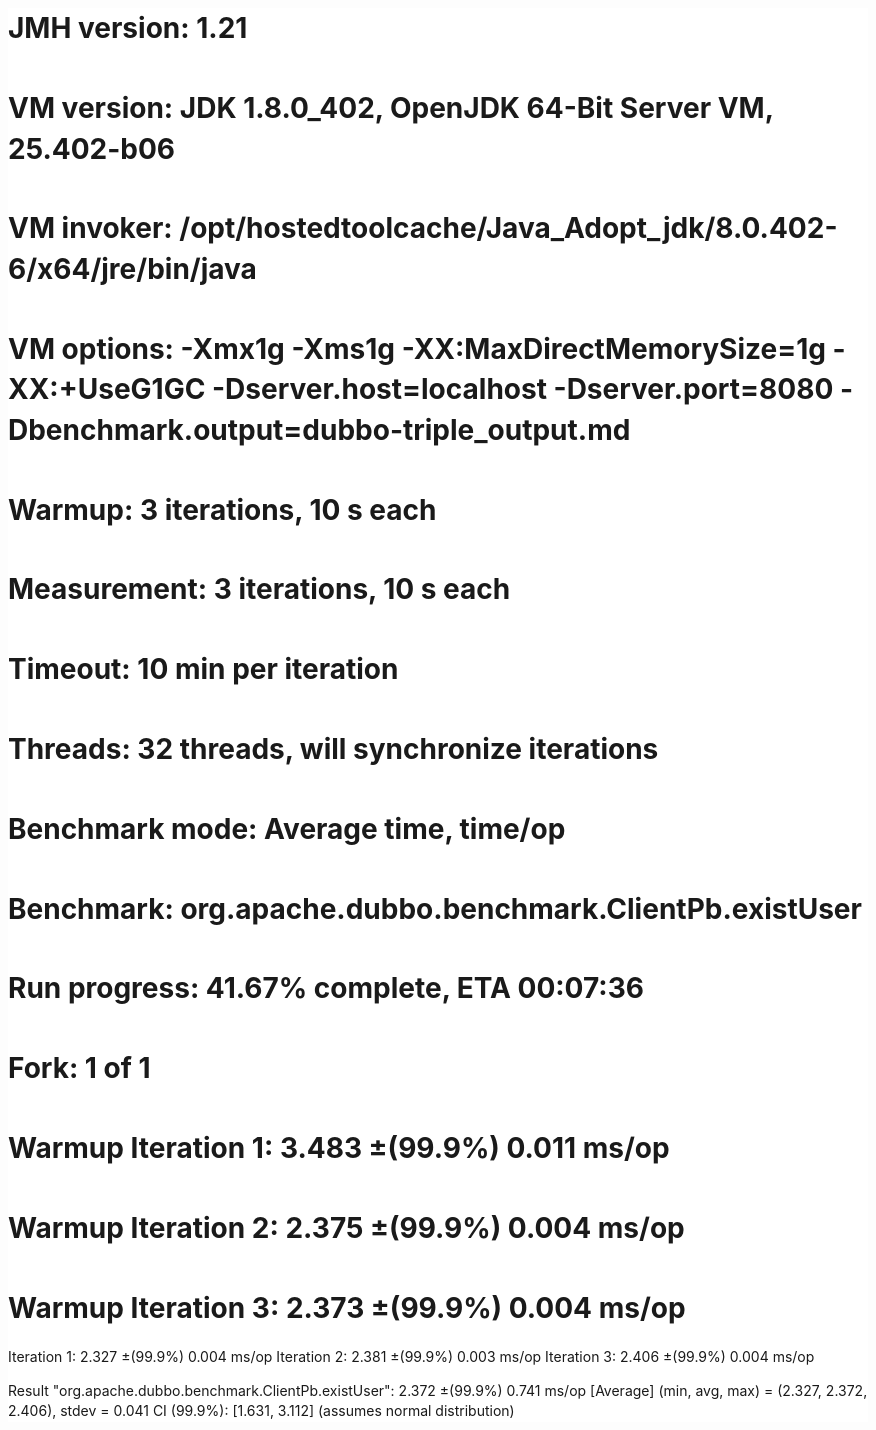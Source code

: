 
# JMH version: 1.21
# VM version: JDK 1.8.0_402, OpenJDK 64-Bit Server VM, 25.402-b06
# VM invoker: /opt/hostedtoolcache/Java_Adopt_jdk/8.0.402-6/x64/jre/bin/java
# VM options: -Xmx1g -Xms1g -XX:MaxDirectMemorySize=1g -XX:+UseG1GC -Dserver.host=localhost -Dserver.port=8080 -Dbenchmark.output=dubbo-triple_output.md
# Warmup: 3 iterations, 10 s each
# Measurement: 3 iterations, 10 s each
# Timeout: 10 min per iteration
# Threads: 32 threads, will synchronize iterations
# Benchmark mode: Average time, time/op
# Benchmark: org.apache.dubbo.benchmark.ClientPb.existUser

# Run progress: 41.67% complete, ETA 00:07:36
# Fork: 1 of 1
# Warmup Iteration   1: 3.483 ±(99.9%) 0.011 ms/op
# Warmup Iteration   2: 2.375 ±(99.9%) 0.004 ms/op
# Warmup Iteration   3: 2.373 ±(99.9%) 0.004 ms/op
Iteration   1: 2.327 ±(99.9%) 0.004 ms/op
Iteration   2: 2.381 ±(99.9%) 0.003 ms/op
Iteration   3: 2.406 ±(99.9%) 0.004 ms/op


Result "org.apache.dubbo.benchmark.ClientPb.existUser":
  2.372 ±(99.9%) 0.741 ms/op [Average]
  (min, avg, max) = (2.327, 2.372, 2.406), stdev = 0.041
  CI (99.9%): [1.631, 3.112] (assumes normal distribution)
